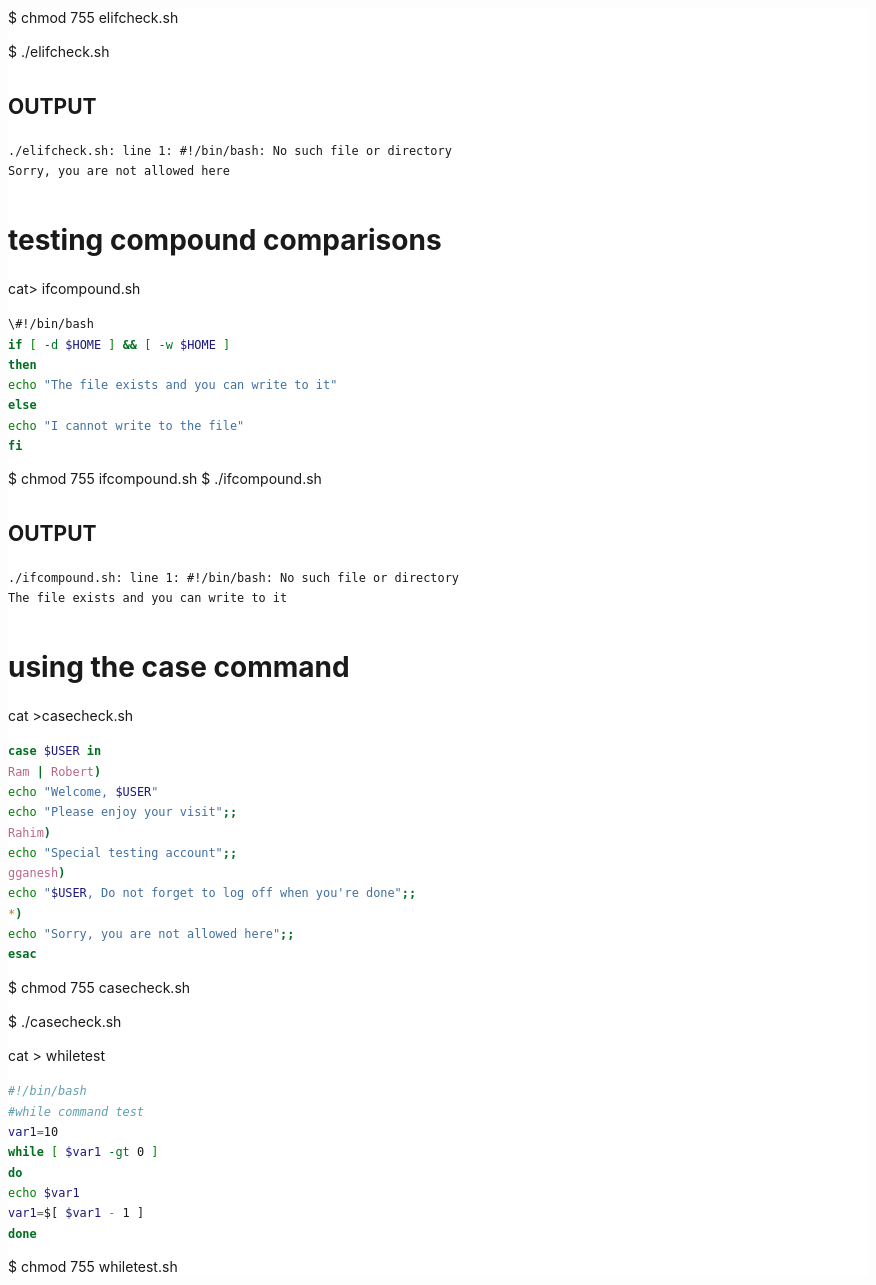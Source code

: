 $ chmod 755 elifcheck.sh
 
$ ./elifcheck.sh 
## OUTPUT
```
./elifcheck.sh: line 1: #!/bin/bash: No such file or directory
Sorry, you are not allowed here
```

# testing compound comparisons
cat> ifcompound.sh 
```bash
\#!/bin/bash
if [ -d $HOME ] && [ -w $HOME ]
then
echo "The file exists and you can write to it"
else
echo "I cannot write to the file"
fi
```
$ chmod 755 ifcompound.sh
$ ./ifcompound.sh 
## OUTPUT
```
./ifcompound.sh: line 1: #!/bin/bash: No such file or directory
The file exists and you can write to it
```
# using the case command
cat >casecheck.sh 
```bash
case $USER in
Ram | Robert)
echo "Welcome, $USER"
echo "Please enjoy your visit";;
Rahim)
echo "Special testing account";;
gganesh)
echo "$USER, Do not forget to log off when you're done";;
*)
echo "Sorry, you are not allowed here";;
esac
```
$ chmod 755 casecheck.sh 
 
$ ./casecheck.sh 
 
cat > whiletest
```bash
#!/bin/bash
#while command test
var1=10
while [ $var1 -gt 0 ]
do
echo $var1
var1=$[ $var1 - 1 ]
done
```
$ chmod 755 whiletest.sh
 
